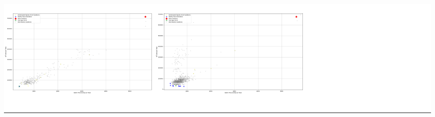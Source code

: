<td><img src='report_images/Callcentre_Easy_Tabu_Search_pareto_front.png' alt='Pareto Front for Tabu Search' style='width:300px;height:200px;'/></td>
<td><img src='report_images/Callcentre_Easy_Tabu_Search_Random_pareto_front.png' alt='Pareto Front for Tabu Search Random' style='width:300px;height:200px;'/></td>
</tr></table>

---
